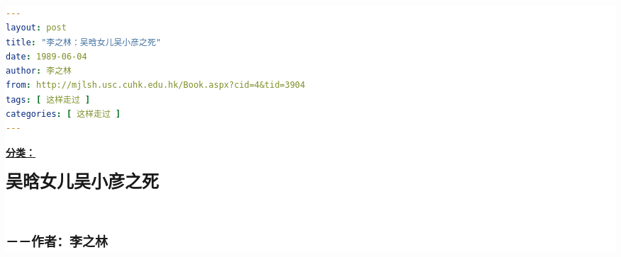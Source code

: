 ```yaml
---
layout: post
title: "李之林：吴晗女儿吴小彦之死"
date: 1989-06-04
author: 李之林
from: http://mjlsh.usc.cuhk.edu.hk/Book.aspx?cid=4&tid=3904
tags: [ 这样走过 ]
categories: [ 这样走过 ]
---
```


<div style="margin: 15px 10px 10px 0px;">
 <div>
  <span id="ctl00_ContentPlaceHolder1_chapter1_SubjectLabel" style="font-weight:bold;text-decoration:underline;">
   分类：
  </span>
 </div>
 
 
 
 
 
 <p class="MsoNormal">
  <o:p>
   <font size="3">
   </font>
  </o:p>
 </p>
 <p class="MsoNormal">
  <span lang="ZH-CN" style="font-family:宋体;mso-ascii-font-family:
Calibri;mso-ascii-theme-font:minor-latin;mso-fareast-font-family:宋体;mso-fareast-theme-font:
minor-fareast">
   <b>
    <font size="5">
     吴晗女儿吴小彦之死
    </font>
   </b>
  </span>
 </p>
 <p class="MsoNormal">
  <span lang="ZH-CN" style="font-family:宋体;mso-ascii-font-family:
Calibri;mso-ascii-theme-font:minor-latin;mso-fareast-font-family:宋体;mso-fareast-theme-font:
minor-fareast">
   <b>
    <font size="4">
     <br/>
    </font>
   </b>
  </span>
 </p>
 <p class="MsoNormal">
  <span lang="ZH-CN" style="font-family: 宋体;">
   <b>
    <font size="4">
     －－作者：李之林
    </font>
   </b>
  </span>
  <span lang="ZH-CN" style="font-size: medium;">
  </span>
 </p>
 <p class="MsoNormal">
  <o:p>
   <font size="3">